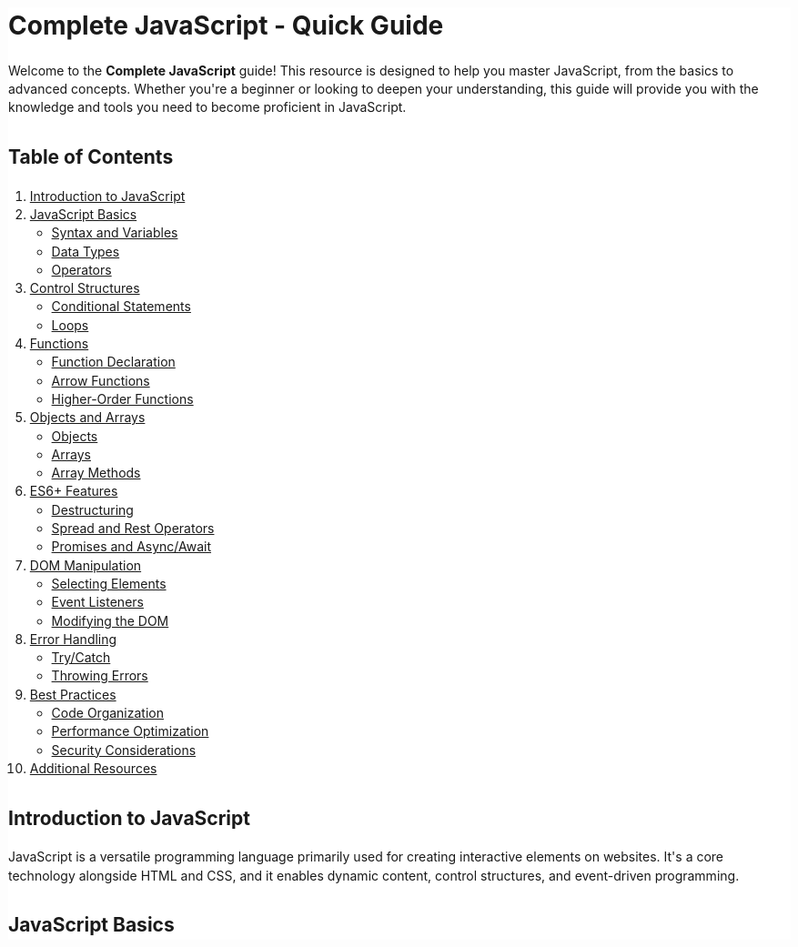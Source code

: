 # Complete JavaScript - Quick Guide

Welcome to the **Complete JavaScript** guide! This resource is designed to help you master JavaScript, from the basics to advanced concepts. Whether you're a beginner or looking to deepen your understanding, this guide will provide you with the knowledge and tools you need to become proficient in JavaScript.

## Table of Contents

1. [Introduction to JavaScript](#introduction-to-javascript)
2. [JavaScript Basics](#javascript-basics)
   - [Syntax and Variables](#syntax-and-variables)
   - [Data Types](#data-types)
   - [Operators](#operators)
3. [Control Structures](#control-structures)
   - [Conditional Statements](#conditional-statements)
   - [Loops](#loops)
4. [Functions](#functions)
   - [Function Declaration](#function-declaration)
   - [Arrow Functions](#arrow-functions)
   - [Higher-Order Functions](#higher-order-functions)
5. [Objects and Arrays](#objects-and-arrays)
   - [Objects](#objects)
   - [Arrays](#arrays)
   - [Array Methods](#array-methods)
6. [ES6+ Features](#es6-features)
   - [Destructuring](#destructuring)
   - [Spread and Rest Operators](#spread-and-rest-operators)
   - [Promises and Async/Await](#promises-and-async-await)
7. [DOM Manipulation](#dom-manipulation)
   - [Selecting Elements](#selecting-elements)
   - [Event Listeners](#event-listeners)
   - [Modifying the DOM](#modifying-the-dom)
8. [Error Handling](#error-handling)
   - [Try/Catch](#trycatch)
   - [Throwing Errors](#throwing-errors)
9. [Best Practices](#best-practices)
   - [Code Organization](#code-organization)
   - [Performance Optimization](#performance-optimization)
   - [Security Considerations](#security-considerations)
10. [Additional Resources](#additional-resources)

## Introduction to JavaScript

JavaScript is a versatile programming language primarily used for creating interactive elements on websites. It's a core technology alongside HTML and CSS, and it enables dynamic content, control structures, and event-driven programming.

## JavaScript Basics
